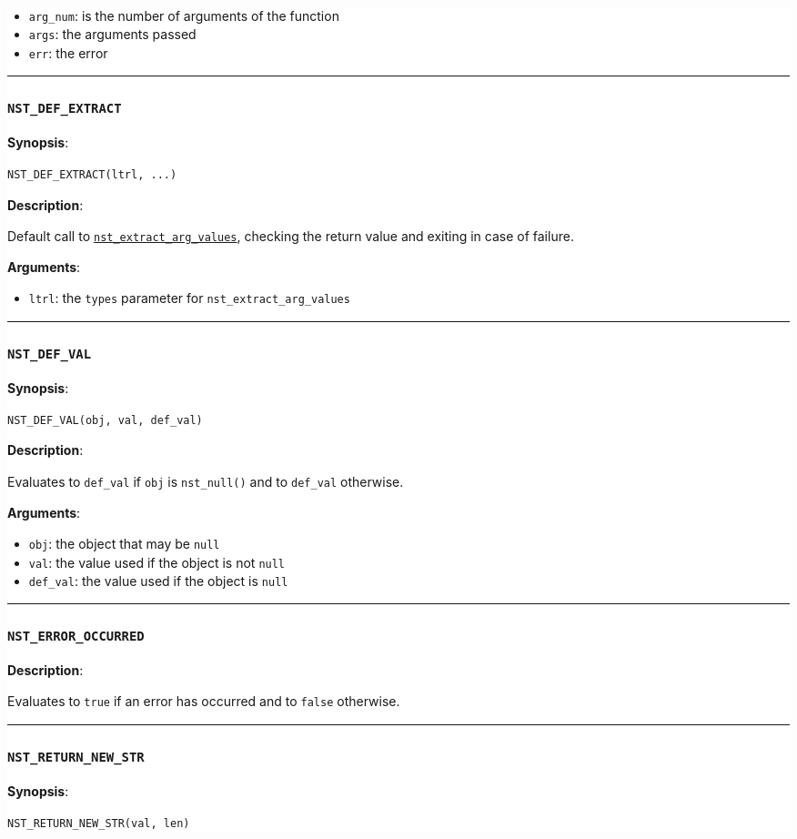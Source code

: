 - `arg_num`: is the number of arguments of the function
- `args`: the arguments passed
- `err`: the error

---

### `NST_DEF_EXTRACT`

**Synopsis**:

```better-c
NST_DEF_EXTRACT(ltrl, ...)
```

**Description**:

Default call to [`nst_extract_arg_values`](#nst_extract_arg_values), checking
the return value and exiting in case of failure.

**Arguments**:

- `ltrl`: the `types` parameter for `nst_extract_arg_values`

---

### `NST_DEF_VAL`

**Synopsis**:

```better-c
NST_DEF_VAL(obj, val, def_val)
```

**Description**:

Evaluates to `def_val` if `obj` is `nst_null()` and to `def_val` otherwise.

**Arguments**:

- `obj`: the object that may be `null`
- `val`: the value used if the object is not `null`
- `def_val`: the value used if the object is `null`

---

### `NST_ERROR_OCCURRED`

**Description**:

Evaluates to `true` if an error has occurred and to `false` otherwise.

---

### `NST_RETURN_NEW_STR`

**Synopsis**:

```better-c
NST_RETURN_NEW_STR(val, len)
```
